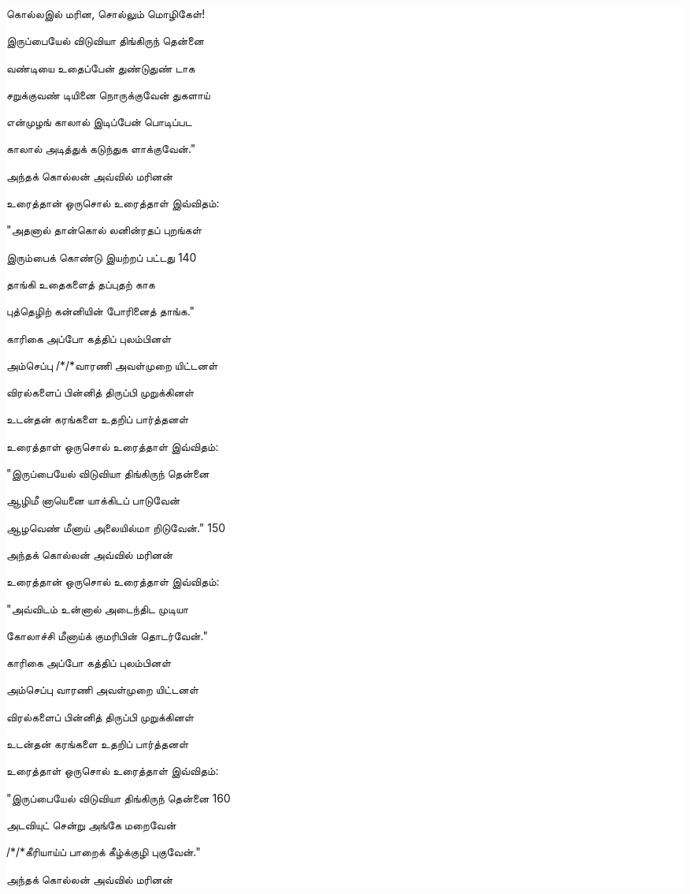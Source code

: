 கொல்லஇல் மரின, சொல்லும் மொழிகேள்!  

இருப்பையேல் விடுவியா திங்கிருந் தென்னை  

வண்டியை உதைப்பேன் துண்டுதுண் டாக  

சறுக்குவண் டியினை நொருக்குவேன் துகளாய்  

என்முழங் காலால் இடிப்பேன் பொடிப்பட  

காலால் அடித்துக் கடுந்துக ளாக்குவேன்."  

அந்தக் கொல்லன் அவ்வில் மரினன்  

உரைத்தான் ஒருசொல் உரைத்தாள் இவ்விதம்:  

"அதனால் தான்கொல் லனின்ரதப் புறங்கள்  

இரும்பைக் கொண்டு இயற்றப் பட்டது 140  

தாங்கி உதைகளைத் தப்புதற் காக  

புத்தெழிற் கன்னியின் போரினைத் தாங்க."  

காரிகை அப்போ கத்திப் புலம்பினள்  

அம்செப்பு /*/*வாரணி அவள்முறை யிட்டனள்  

விரல்களைப் பின்னித் திருப்பி முறுக்கினள்  

உடன்தன் கரங்களை உதறிப் பார்த்தனள்  

உரைத்தாள் ஒருசொல் உரைத்தாள் இவ்விதம்:  

"இருப்பையேல் விடுவியா திங்கிருந் தென்னை  

ஆழிமீ னாயெனை யாக்கிடப் பாடுவேன்  

ஆழவெண் மீனாய் அலையில்மா றிடுவேன்." 150  

அந்தக் கொல்லன் அவ்வில் மரினன்  

உரைத்தான் ஒருசொல் உரைத்தாள் இவ்விதம்:  

"அவ்விடம் உன்னால் அடைந்திட முடியா  

கோலாச்சி மீனாய்க் குமரிபின் தொடர்வேன்."  

காரிகை அப்போ கத்திப் புலம்பினள்  

அம்செப்பு வாரணி அவள்முறை யிட்டனள்  

விரல்களைப் பின்னித் திருப்பி முறுக்கினள்  

உடன்தன் கரங்களை உதறிப் பார்த்தனள்  

உரைத்தாள் ஒருசொல் உரைத்தாள் இவ்விதம்:  

"இருப்பையேல் விடுவியா திங்கிருந் தென்னை 160  

அடவியுட் சென்று அங்கே மறைவேன்  

/*/*கீரியாய்ப் பாறைக் கீழ்க்குழி புகுவேன்."  

அந்தக் கொல்லன் அவ்வில் மரினன்  
